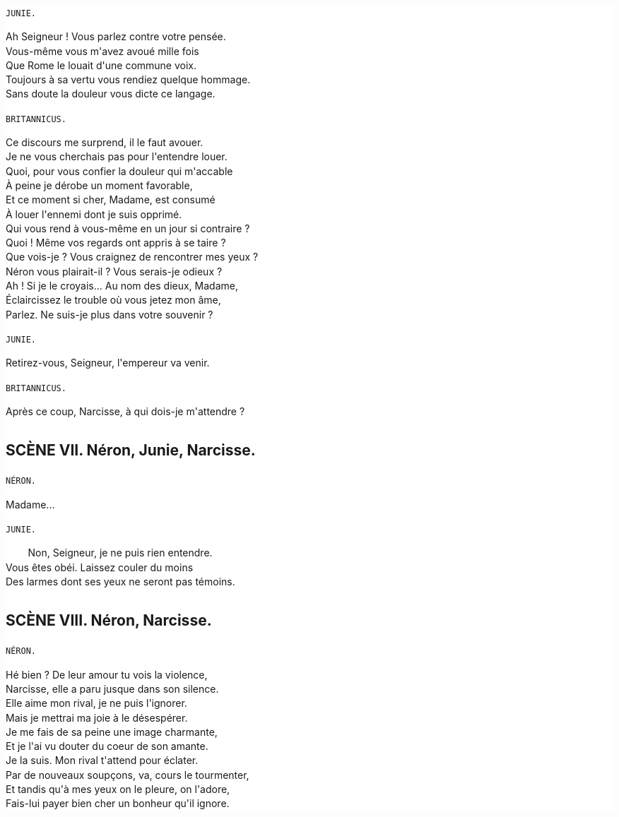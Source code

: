     JUNIE.
Ah Seigneur ! Vous parlez contre votre pensée.  
Vous-même vous m'avez avoué mille fois  
Que Rome le louait d'une commune voix.  
Toujours à sa vertu vous rendiez quelque hommage.  
Sans doute la douleur vous dicte ce langage.  

    BRITANNICUS.
Ce discours me surprend, il le faut avouer.  
Je ne vous cherchais pas pour l'entendre louer.  
Quoi, pour vous confier la douleur qui m'accable  
À peine je dérobe un moment favorable,  
Et ce moment si cher, Madame, est consumé  
À louer l'ennemi dont je suis opprimé.  
Qui vous rend à vous-même en un jour si contraire ?  
Quoi ! Même vos regards ont appris à se taire ?  
Que vois-je ? Vous craignez de rencontrer mes yeux ?  
Néron vous plairait-il ? Vous serais-je odieux ?  
Ah ! Si je le croyais... Au nom des dieux, Madame,  
Éclaircissez le trouble où vous jetez mon âme,  
Parlez. Ne suis-je plus dans votre souvenir ?  

    JUNIE.
Retirez-vous, Seigneur, l'empereur va venir.  

    BRITANNICUS.
Après ce coup, Narcisse, à qui dois-je m'attendre ?  


## SCÈNE VII. Néron, Junie, Narcisse.

    NÉRON.
Madame...  

    JUNIE.
        Non, Seigneur, je ne puis rien entendre.  
Vous êtes obéi. Laissez couler du moins  
Des larmes dont ses yeux ne seront pas témoins.  


## SCÈNE VIII. Néron, Narcisse.

    NÉRON.
Hé bien ? De leur amour tu vois la violence,  
Narcisse, elle a paru jusque dans son silence.  
Elle aime mon rival, je ne puis l'ignorer.  
Mais je mettrai ma joie à le désespérer.  
Je me fais de sa peine une image charmante,  
Et je l'ai vu douter du coeur de son amante.  
Je la suis. Mon rival t'attend pour éclater.  
Par de nouveaux soupçons, va, cours le tourmenter,  
Et tandis qu'à mes yeux on le pleure, on l'adore,  
Fais-lui payer bien cher un bonheur qu'il ignore.  

